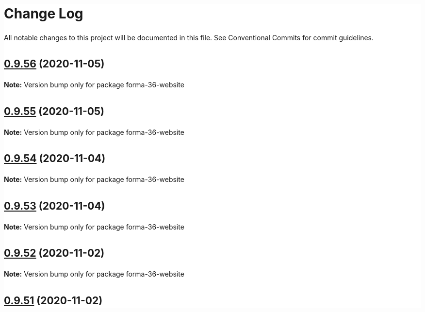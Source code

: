 # Change Log

All notable changes to this project will be documented in this file.
See [Conventional Commits](https://conventionalcommits.org) for commit guidelines.

## [0.9.56](https://github.com/contentful/forma-36/compare/forma-36-website@0.9.55...forma-36-website@0.9.56) (2020-11-05)

**Note:** Version bump only for package forma-36-website





## [0.9.55](https://github.com/contentful/forma-36/compare/forma-36-website@0.9.54...forma-36-website@0.9.55) (2020-11-05)

**Note:** Version bump only for package forma-36-website





## [0.9.54](https://github.com/contentful/forma-36/compare/forma-36-website@0.9.53...forma-36-website@0.9.54) (2020-11-04)

**Note:** Version bump only for package forma-36-website





## [0.9.53](https://github.com/contentful/forma-36/compare/forma-36-website@0.9.52...forma-36-website@0.9.53) (2020-11-04)

**Note:** Version bump only for package forma-36-website





## [0.9.52](https://github.com/contentful/forma-36/compare/forma-36-website@0.9.51...forma-36-website@0.9.52) (2020-11-02)

**Note:** Version bump only for package forma-36-website





## [0.9.51](https://github.com/contentful/forma-36/compare/forma-36-website@0.9.50...forma-36-website@0.9.51) (2020-11-02)
